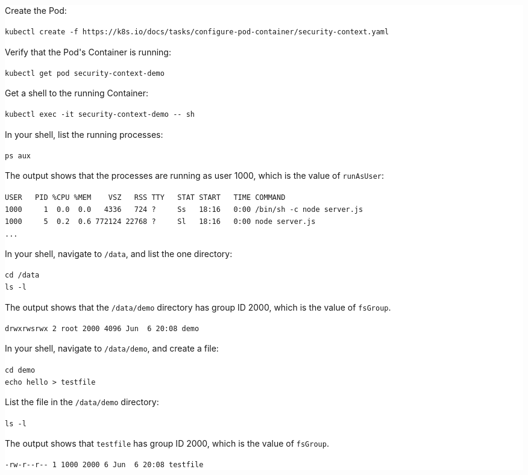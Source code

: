 Create the Pod:

```shell
kubectl create -f https://k8s.io/docs/tasks/configure-pod-container/security-context.yaml
```

Verify that the Pod's Container is running:

```shell
kubectl get pod security-context-demo
```

Get a shell to the running Container:

```shell
kubectl exec -it security-context-demo -- sh
```

In your shell, list the running processes:

```shell
ps aux
```

The output shows that the processes are running as user 1000, which is the value of `runAsUser`:

```shell
USER   PID %CPU %MEM    VSZ   RSS TTY   STAT START   TIME COMMAND
1000     1  0.0  0.0   4336   724 ?     Ss   18:16   0:00 /bin/sh -c node server.js
1000     5  0.2  0.6 772124 22768 ?     Sl   18:16   0:00 node server.js
...
```

In your shell, navigate to `/data`, and list the one directory:

```shell
cd /data
ls -l
```

The output shows that the `/data/demo` directory has group ID 2000, which is
the value of `fsGroup`.

```shell
drwxrwsrwx 2 root 2000 4096 Jun  6 20:08 demo
```

In your shell, navigate to `/data/demo`, and create a file:

```shell
cd demo
echo hello > testfile
```

List the file in the `/data/demo` directory:

```shell
ls -l
```

The output shows that `testfile` has group ID 2000, which is the value of `fsGroup`.

```shell
-rw-r--r-- 1 1000 2000 6 Jun  6 20:08 testfile
```
